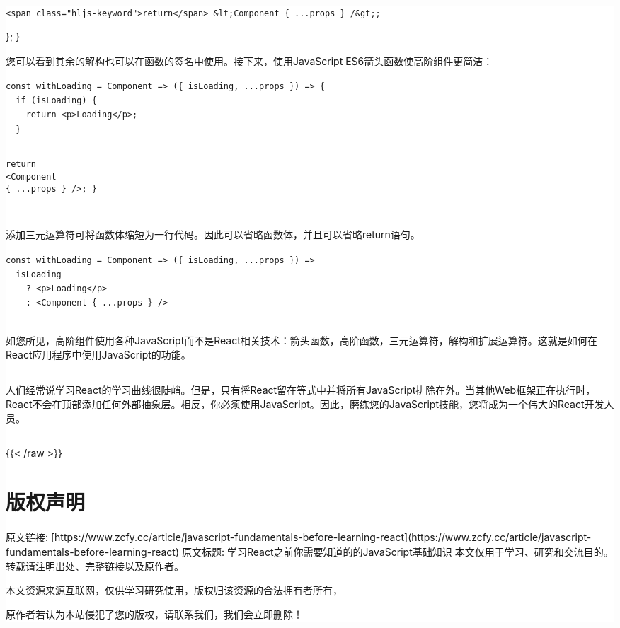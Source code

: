     <span class="hljs-keyword">return</span> &lt;Component { ...props } /&gt;;
  };
}

</code></pre>
<p>您可以看到其余的解构也可以在函数的签名中使用。接下来，使用JavaScript ES6箭头函数使高阶组件更简洁：</p>
<pre><code class="hljs javascript"><span class="hljs-keyword">const</span> withLoading = <span class="hljs-function"><span class="hljs-params">Component</span> =&gt;</span> ({ isLoading, ...props }) =&gt; {
  <span class="hljs-keyword">if</span> (isLoading) {
    <span class="hljs-keyword">return</span> <span class="xml"><span class="hljs-tag">&lt;<span class="hljs-name">p</span>&gt;</span>Loading<span class="hljs-tag">&lt;/<span class="hljs-name">p</span>&gt;</span></span>;
  }

  <span class="hljs-keyword">return</span> <span class="xml"><span class="hljs-tag">&lt;<span class="hljs-name">Component</span> { <span class="hljs-attr">...props</span> } /&gt;</span>;
}

</span></code></pre>
<p>添加三元运算符可将函数体缩短为一行代码。因此可以省略函数体，并且可以省略return语句。</p>
<pre><code class="hljs javascript"><span class="hljs-keyword">const</span> withLoading = <span class="hljs-function"><span class="hljs-params">Component</span> =&gt;</span> ({ isLoading, ...props }) =&gt;
  isLoading
    ? <span class="xml"><span class="hljs-tag">&lt;<span class="hljs-name">p</span>&gt;</span>Loading<span class="hljs-tag">&lt;/<span class="hljs-name">p</span>&gt;</span></span>
    : <span class="xml"><span class="hljs-tag">&lt;<span class="hljs-name">Component</span> { <span class="hljs-attr">...props</span> } /&gt;</span>

</span></code></pre>
<p>如您所见，高阶组件使用各种JavaScript而不是React相关技术：箭头函数，高阶函数，三元运算符，解构和扩展运算符。这就是如何在React应用程序中使用JavaScript的功能。</p>
<hr>
<p>人们经常说学习React的学习曲线很陡峭。但是，只有将React留在等式中并将所有JavaScript排除在外。当其他Web框架正在执行时，React不会在顶部添加任何外部抽象层。相反，你必须使用JavaScript。因此，磨练您的JavaScript技能，您将成为一个伟大的React开发人员。</p>
<hr>

          
{{< /raw >}}

# 版权声明
原文链接: [https://www.zcfy.cc/article/javascript-fundamentals-before-learning-react](https://www.zcfy.cc/article/javascript-fundamentals-before-learning-react)
原文标题: 学习React之前你需要知道的的JavaScript基础知识
本文仅用于学习、研究和交流目的。转载请注明出处、完整链接以及原作者。 

本文资源来源互联网，仅供学习研究使用，版权归该资源的合法拥有者所有，

原作者若认为本站侵犯了您的版权，请联系我们，我们会立即删除！
